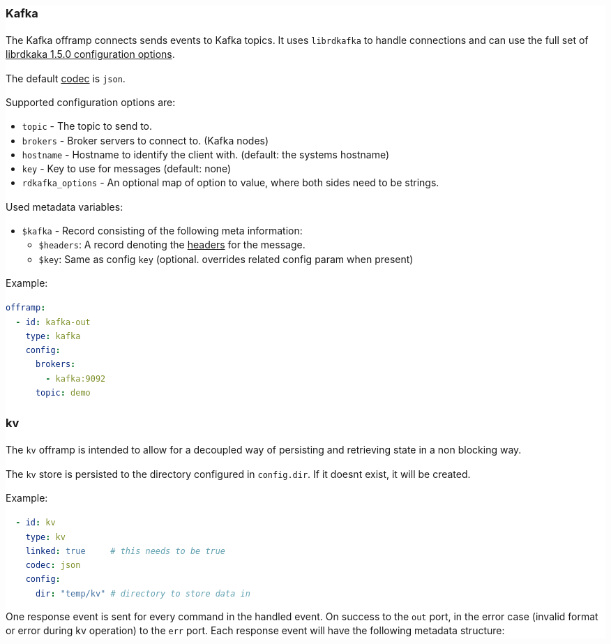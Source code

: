 

### Kafka

The Kafka offramp connects sends events to Kafka topics. It uses `librdkafka` to handle connections and can use the full set of [librdkaka 1.5.0 configuration options](https://github.com/edenhill/librdkafka/blob/v1.5.0/CONFIGURATION.md).

The default [codec](codecs.md#json) is `json`.

Supported configuration options are:

- `topic` - The topic to send to.
- `brokers` - Broker servers to connect to. (Kafka nodes)
- `hostname` - Hostname to identify the client with. (default: the systems hostname)
- `key` - Key to use for messages (default: none)
- `rdkafka_options` - An optional map of option to value, where both sides need to be strings.

Used metadata variables:

- `$kafka` - Record consisting of the following meta information:
    - `$headers`: A record denoting the [headers](https://kafka.apache.org/20/javadoc/index.html?org/apache/kafka/connect/header/Header.html) for the message.
    - `$key`: Same as config `key` (optional. overrides related config param when present)


Example:

```yaml
offramp:
  - id: kafka-out
    type: kafka
    config:
      brokers:
        - kafka:9092
      topic: demo
```

### kv

The `kv` offramp is intended to allow for a decoupled way of persisting and retrieving state in a non blocking way.

The `kv` store is persisted to the directory configured in `config.dir`. If it doesnt exist, it will be created.

Example:
```yaml
  - id: kv
    type: kv
    linked: true     # this needs to be true
    codec: json
    config:
      dir: "temp/kv" # directory to store data in
```

One response event is sent for every command in the handled event. On success to the `out` port, in the error case (invalid format or error during kv operation) to the `err` port.
Each response event will have the following metadata structure:
